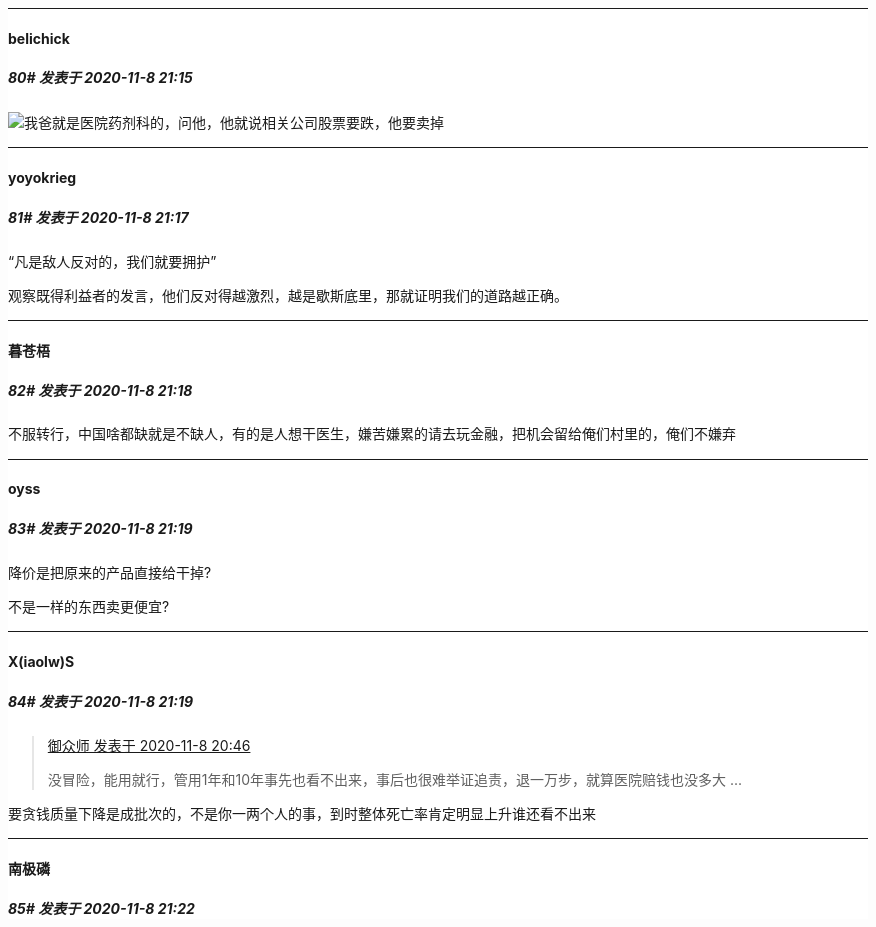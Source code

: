 -----

####  belichick  
##### 80#       发表于 2020-11-8 21:15


<img src="https://static.saraba1st.com/image/smiley/face2017/067.png" referrerpolicy="no-referrer">我爸就是医院药剂科的，问他，他就说相关公司股票要跌，他要卖掉


-----

####  yoyokrieg  
##### 81#       发表于 2020-11-8 21:17


“凡是敌人反对的，我们就要拥护”

观察既得利益者的发言，他们反对得越激烈，越是歇斯底里，那就证明我们的道路越正确。


-----

####  暮苍梧  
##### 82#       发表于 2020-11-8 21:18


不服转行，中国啥都缺就是不缺人，有的是人想干医生，嫌苦嫌累的请去玩金融，把机会留给俺们村里的，俺们不嫌弃


-----

####  oyss  
##### 83#       发表于 2020-11-8 21:19


降价是把原来的产品直接给干掉?


不是一样的东西卖更便宜?


-----

####  X(iaolw)S  
##### 84#       发表于 2020-11-8 21:19


<blockquote><a href="httphttps://bbs.saraba1st.com/2b/forum.php?mod=redirect&amp;goto=findpost&amp;pid=49323844&amp;ptid=1970962" target="_blank">御众师 发表于 2020-11-8 20:46</a>

没冒险，能用就行，管用1年和10年事先也看不出来，事后也很难举证追责，退一万步，就算医院赔钱也没多大 ...</blockquote>
要贪钱质量下降是成批次的，不是你一两个人的事，到时整体死亡率肯定明显上升谁还看不出来


-----

####  南极磷  
##### 85#       发表于 2020-11-8 21:22
